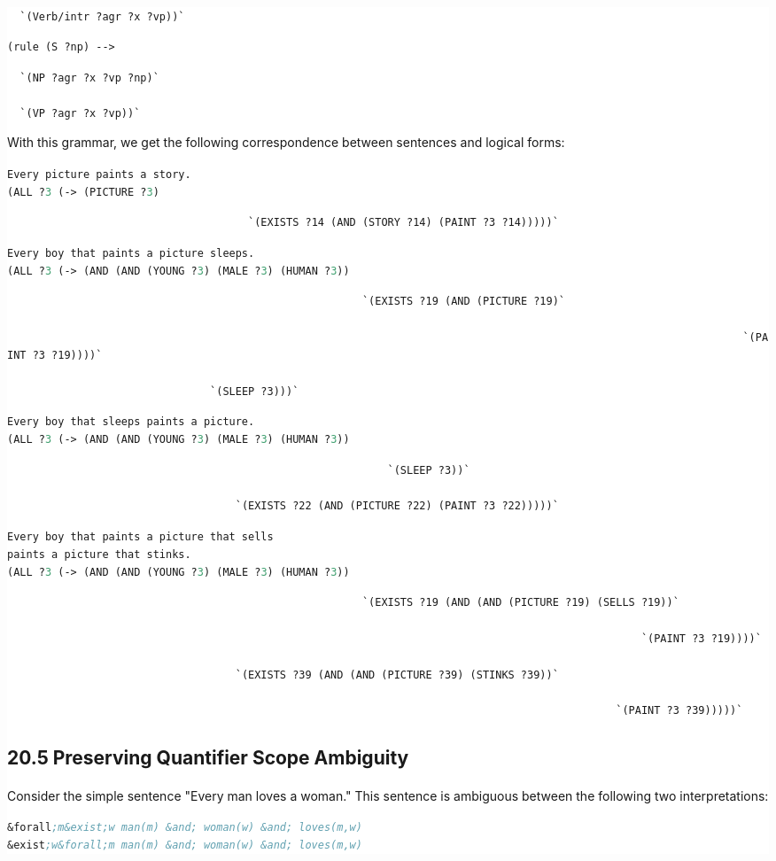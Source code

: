       `(Verb/intr ?agr ?x ?vp))`

```lisp
(rule (S ?np) -->
```

      `(NP ?agr ?x ?vp ?np)`

      `(VP ?agr ?x ?vp))`

With this grammar, we get the following correspondence between sentences and logical forms:

```lisp
Every picture paints a story.
(ALL ?3 (-> (PICTURE ?3)
```

                                          `(EXISTS ?14 (AND (STORY ?14) (PAINT ?3 ?14)))))`

```lisp
Every boy that paints a picture sleeps.
(ALL ?3 (-> (AND (AND (YOUNG ?3) (MALE ?3) (HUMAN ?3))
```

                                                            `(EXISTS ?19 (AND (PICTURE ?19)`

                                                                                                                        `(PAINT ?3 ?19))))`

                                    `(SLEEP ?3)))`

```lisp
Every boy that sleeps paints a picture.
(ALL ?3 (-> (AND (AND (YOUNG ?3) (MALE ?3) (HUMAN ?3))
```

                                                                `(SLEEP ?3))`

                                        `(EXISTS ?22 (AND (PICTURE ?22) (PAINT ?3 ?22)))))`

```lisp
Every boy that paints a picture that sells
paints a picture that stinks.
(ALL ?3 (-> (AND (AND (YOUNG ?3) (MALE ?3) (HUMAN ?3))
```

                                                            `(EXISTS ?19 (AND (AND (PICTURE ?19) (SELLS ?19))`

                                                                                                        `(PAINT ?3 ?19))))`

                                        `(EXISTS ?39 (AND (AND (PICTURE ?39) (STINKS ?39))`

                                                                                                    `(PAINT ?3 ?39)))))`

## 20.5 Preserving Quantifier Scope Ambiguity

Consider the simple sentence "Every man loves a woman." This sentence is ambiguous between the following two interpretations:

```lisp
&forall;m&exist;w man(m) &and; woman(w) &and; loves(m,w)
&exist;w&forall;m man(m) &and; woman(w) &and; loves(m,w)
```
